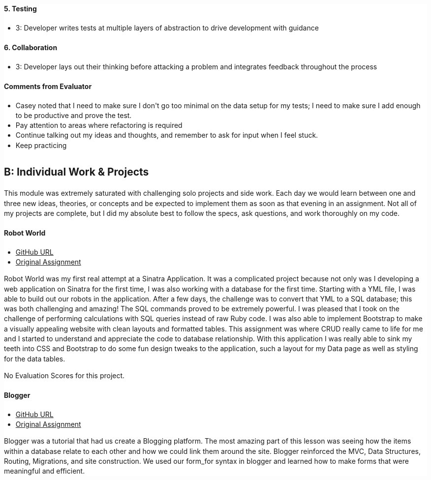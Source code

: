 #### 5. Testing

* 3: Developer writes tests at multiple layers of abstraction to drive development with guidance

#### 6. Collaboration

* 3: Developer lays out their thinking before attacking a problem and integrates feedback throughout the process

#### Comments from Evaluator

* Casey noted that I need to make sure I don't go too minimal on the data setup for my tests; I need to make sure I add enough to be productive and prove the test.
* Pay attention to areas where refactoring is required
* Continue talking out my ideas and thoughts, and remember to ask for input when I feel stuck.
* Keep practicing

## B: Individual Work & Projects

This module was extremely saturated with challenging solo projects and side work. Each day we would learn between one and three new ideas, theories, or concepts and be expected to implement them as soon as that evening in an assignment. Not all of my projects are complete, but I did my absolute best to follow the specs, ask questions, and work thoroughly on my code.

#### Robot World

* [GitHub URL](https://github.com/susiirwin/robot_world)
* [Original Assignment](https://github.com/turingschool/lesson_plans/blob/master/ruby_02-web_applications_with_ruby/outlines/crud_sinatra.markdown)

Robot World was my first real attempt at a Sinatra Application. It was a complicated project because not only was I developing a web application on Sinatra for the first time, I was also working with a database for the first time. Starting with a YML file, I was able to build out our robots in the application. After a few days, the challenge was to convert that YML to a SQL database; this was both challenging and amazing! The SQL commands proved to be extremely powerful. I was pleased that I took on the challenge of performing calculations with SQL queries instead of raw Ruby code. I was also able to implement Bootstrap to make a visually appealing website with clean layouts and formatted tables. This assignment was where CRUD really came to life for me and I started to understand and appreciate the code to database relationship. With this application I was really able to sink my teeth into CSS and Bootstrap to do some fun design tweaks to the application, such a layout for my Data page as well as styling for the data tables.

No Evaluation Scores for this project.

#### Blogger

* [GitHub URL](https://github.com/susiirwin/blogger)
* [Original Assignment](http://tutorials.jumpstartlab.com/projects/blogger.html)

Blogger was a tutorial that had us create a Blogging platform. The most amazing part of this lesson was seeing how the items within a database relate to each other and how we could link them around the site. Blogger reinforced the MVC, Data Structures, Routing, Migrations, and site construction. We used our form_for syntax in blogger and learned how to make forms that were meaningful and efficient.
